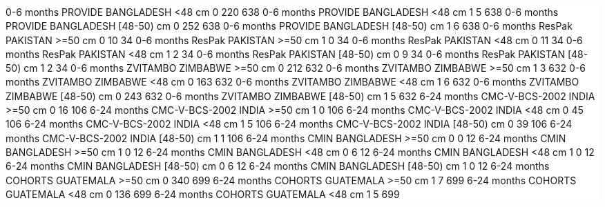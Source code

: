 0-6 months    PROVIDE          BANGLADESH                     <48 cm                0      220     638
0-6 months    PROVIDE          BANGLADESH                     <48 cm                1        5     638
0-6 months    PROVIDE          BANGLADESH                     [48-50) cm            0      252     638
0-6 months    PROVIDE          BANGLADESH                     [48-50) cm            1        6     638
0-6 months    ResPak           PAKISTAN                       >=50 cm               0       10      34
0-6 months    ResPak           PAKISTAN                       >=50 cm               1        0      34
0-6 months    ResPak           PAKISTAN                       <48 cm                0       11      34
0-6 months    ResPak           PAKISTAN                       <48 cm                1        2      34
0-6 months    ResPak           PAKISTAN                       [48-50) cm            0        9      34
0-6 months    ResPak           PAKISTAN                       [48-50) cm            1        2      34
0-6 months    ZVITAMBO         ZIMBABWE                       >=50 cm               0      212     632
0-6 months    ZVITAMBO         ZIMBABWE                       >=50 cm               1        3     632
0-6 months    ZVITAMBO         ZIMBABWE                       <48 cm                0      163     632
0-6 months    ZVITAMBO         ZIMBABWE                       <48 cm                1        6     632
0-6 months    ZVITAMBO         ZIMBABWE                       [48-50) cm            0      243     632
0-6 months    ZVITAMBO         ZIMBABWE                       [48-50) cm            1        5     632
6-24 months   CMC-V-BCS-2002   INDIA                          >=50 cm               0       16     106
6-24 months   CMC-V-BCS-2002   INDIA                          >=50 cm               1        0     106
6-24 months   CMC-V-BCS-2002   INDIA                          <48 cm                0       45     106
6-24 months   CMC-V-BCS-2002   INDIA                          <48 cm                1        5     106
6-24 months   CMC-V-BCS-2002   INDIA                          [48-50) cm            0       39     106
6-24 months   CMC-V-BCS-2002   INDIA                          [48-50) cm            1        1     106
6-24 months   CMIN             BANGLADESH                     >=50 cm               0        0      12
6-24 months   CMIN             BANGLADESH                     >=50 cm               1        0      12
6-24 months   CMIN             BANGLADESH                     <48 cm                0        6      12
6-24 months   CMIN             BANGLADESH                     <48 cm                1        0      12
6-24 months   CMIN             BANGLADESH                     [48-50) cm            0        6      12
6-24 months   CMIN             BANGLADESH                     [48-50) cm            1        0      12
6-24 months   COHORTS          GUATEMALA                      >=50 cm               0      340     699
6-24 months   COHORTS          GUATEMALA                      >=50 cm               1        7     699
6-24 months   COHORTS          GUATEMALA                      <48 cm                0      136     699
6-24 months   COHORTS          GUATEMALA                      <48 cm                1        5     699